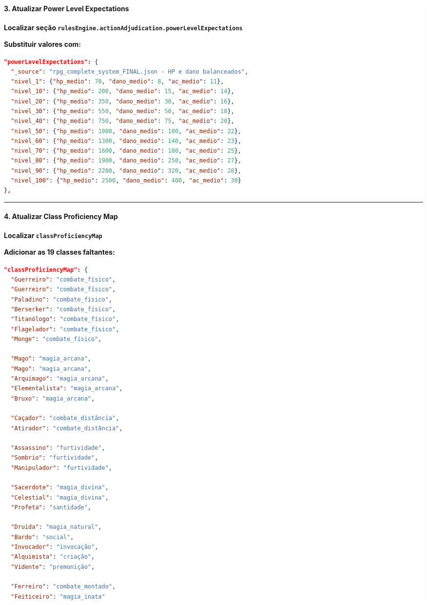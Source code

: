 
#### 3. **Atualizar Power Level Expectations**

**Localizar seção `rulesEngine.actionAdjudication.powerLevelExpectations`**

**Substituir valores com:**

```json
"powerLevelExpectations": {
  "_source": "rpg_complete_system_FINAL.json - HP e dano balanceados",
  "nivel_1": {"hp_medio": 70, "dano_medio": 8, "ac_medio": 11},
  "nivel_10": {"hp_medio": 200, "dano_medio": 15, "ac_medio": 14},
  "nivel_20": {"hp_medio": 350, "dano_medio": 30, "ac_medio": 16},
  "nivel_30": {"hp_medio": 550, "dano_medio": 50, "ac_medio": 18},
  "nivel_40": {"hp_medio": 750, "dano_medio": 75, "ac_medio": 20},
  "nivel_50": {"hp_medio": 1000, "dano_medio": 100, "ac_medio": 22},
  "nivel_60": {"hp_medio": 1300, "dano_medio": 140, "ac_medio": 23},
  "nivel_70": {"hp_medio": 1600, "dano_medio": 180, "ac_medio": 25},
  "nivel_80": {"hp_medio": 1900, "dano_medio": 250, "ac_medio": 27},
  "nivel_90": {"hp_medio": 2200, "dano_medio": 320, "ac_medio": 28},
  "nivel_100": {"hp_medio": 2500, "dano_medio": 400, "ac_medio": 30}
},
```

---

#### 4. **Atualizar Class Proficiency Map**

**Localizar `classProficiencyMap`**

**Adicionar as 19 classes faltantes:**

```json
"classProficiencyMap": {
  "Guerreiro": "combate_físico",
  "Guerreiro": "combate_físico",
  "Paladino": "combate_físico",
  "Berserker": "combate_físico",
  "Titanólogo": "combate_físico",
  "Flagelador": "combate_físico",
  "Monge": "combate_físico",
  
  "Mago": "magia_arcana",
  "Mago": "magia_arcana",
  "Arquimago": "magia_arcana",
  "Elementalista": "magia_arcana",
  "Bruxo": "magia_arcana",
  
  "Caçador": "combate_distância",
  "Atirador": "combate_distância",
  
  "Assassino": "furtividade",
  "Sombrio": "furtividade",
  "Manipulador": "furtividade",
  
  "Sacerdote": "magia_divina",
  "Celestial": "magia_divina",
  "Profeta": "santidade",
  
  "Druida": "magia_natural",
  "Bardo": "social",
  "Invocador": "invocação",
  "Alquimista": "criação",
  "Vidente": "premonição",
  
  "Ferreiro": "combate_montado",
  "Feiticeiro": "magia_inata"
```